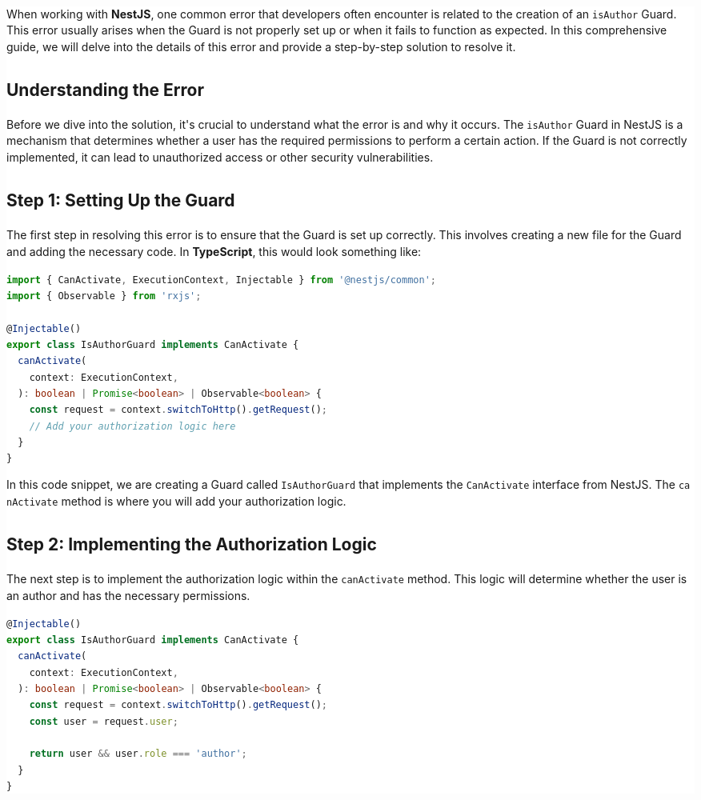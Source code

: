 When working with **NestJS**, one common error that developers often encounter is related to the creation of an `isAuthor` Guard. This error usually arises when the Guard is not properly set up or when it fails to function as expected. In this comprehensive guide, we will delve into the details of this error and provide a step-by-step solution to resolve it. 

## Understanding the Error

Before we dive into the solution, it's crucial to understand what the error is and why it occurs. The `isAuthor` Guard in NestJS is a mechanism that determines whether a user has the required permissions to perform a certain action. If the Guard is not correctly implemented, it can lead to unauthorized access or other security vulnerabilities. 

## Step 1: Setting Up the Guard

The first step in resolving this error is to ensure that the Guard is set up correctly. This involves creating a new file for the Guard and adding the necessary code. In **TypeScript**, this would look something like:

```typescript
import { CanActivate, ExecutionContext, Injectable } from '@nestjs/common';
import { Observable } from 'rxjs';

@Injectable()
export class IsAuthorGuard implements CanActivate {
  canActivate(
    context: ExecutionContext,
  ): boolean | Promise<boolean> | Observable<boolean> {
    const request = context.switchToHttp().getRequest();
    // Add your authorization logic here
  }
}
```

In this code snippet, we are creating a Guard called `IsAuthorGuard` that implements the `CanActivate` interface from NestJS. The `canActivate` method is where you will add your authorization logic.

## Step 2: Implementing the Authorization Logic

The next step is to implement the authorization logic within the `canActivate` method. This logic will determine whether the user is an author and has the necessary permissions. 

```typescript
@Injectable()
export class IsAuthorGuard implements CanActivate {
  canActivate(
    context: ExecutionContext,
  ): boolean | Promise<boolean> | Observable<boolean> {
    const request = context.switchToHttp().getRequest();
    const user = request.user;

    return user && user.role === 'author';
  }
}
```
